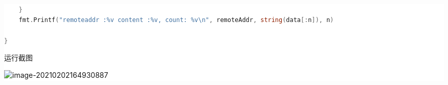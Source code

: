```go
	}
	fmt.Printf("remoteaddr :%v content :%v, count: %v\n", remoteAddr, string(data[:n]), n)

}

```

运行截图

![image-20210202164930887](https://gitee.com/boogie96/pic-go-bed/raw/master/img/image-20210202164930887.png)